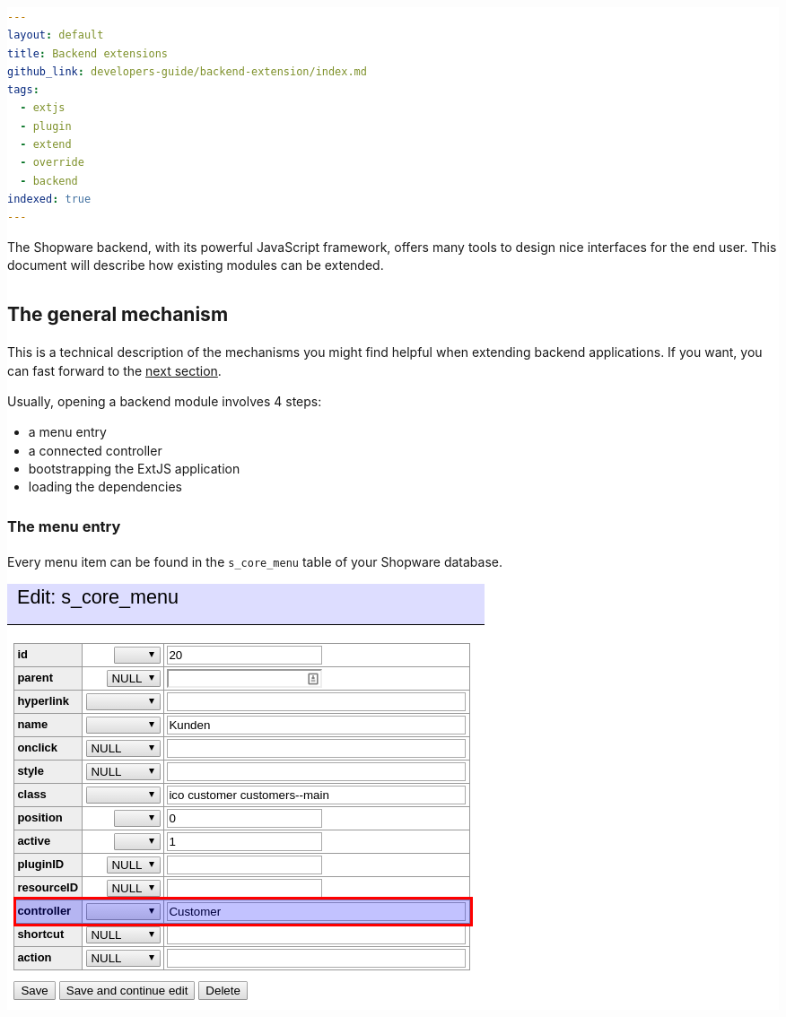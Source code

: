```yaml
---
layout: default
title: Backend extensions
github_link: developers-guide/backend-extension/index.md
tags:
  - extjs
  - plugin
  - extend
  - override
  - backend
indexed: true
---
```


The Shopware backend, with its powerful JavaScript framework, offers many tools to design nice interfaces for the end user.
This document will describe how existing modules can be extended.

<div class="toc-list"></div>

## The general mechanism
This is a technical description of the mechanisms you might find helpful when extending backend applications. If you want, you can fast forward to the [next section](#extending).

Usually, opening a backend module involves 4 steps:

* a menu entry
* a connected controller
* bootstrapping the ExtJS application
* loading the dependencies

### The menu entry
Every menu item can be found in the `s_core_menu` table of your Shopware database.

![menu entry](img/menu.png)
